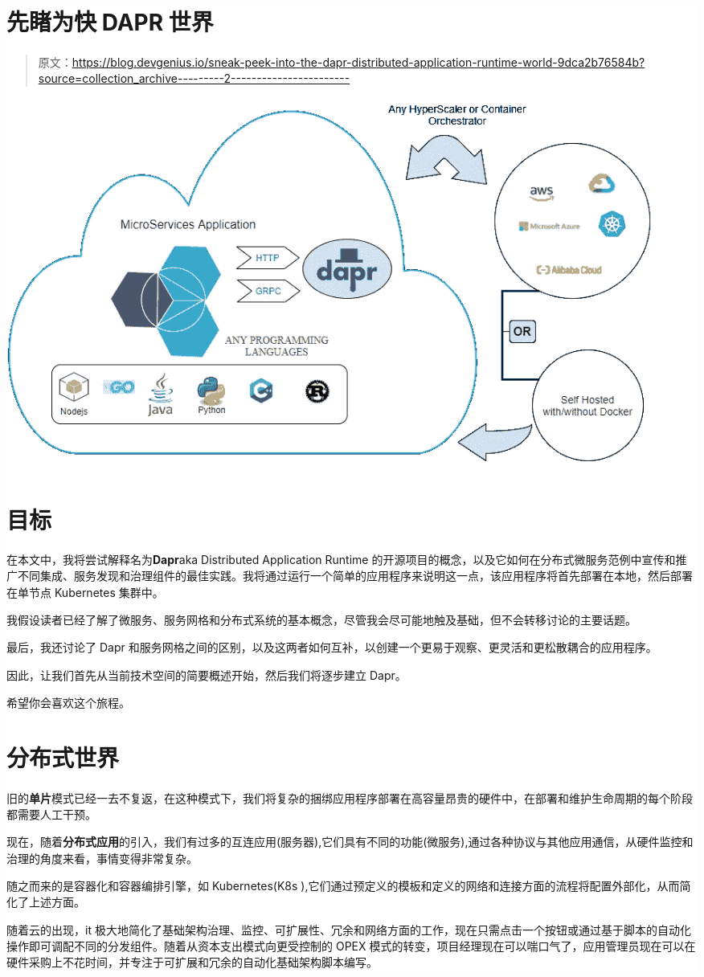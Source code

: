 # 先睹为快 DAPR 世界

> 原文：<https://blog.devgenius.io/sneak-peek-into-the-dapr-distributed-application-runtime-world-9dca2b76584b?source=collection_archive---------2----------------------->

![](img/2e346bcd5816bbf780fb41b148a251eb.png)

# 目标

在本文中，我将尝试解释名为**Dapr**aka Distributed Application Runtime 的开源项目的概念，以及它如何在分布式微服务范例中宣传和推广不同集成、服务发现和治理组件的最佳实践。我将通过运行一个简单的应用程序来说明这一点，该应用程序将首先部署在本地，然后部署在单节点 Kubernetes 集群中。

我假设读者已经了解了微服务、服务网格和分布式系统的基本概念，尽管我会尽可能地触及基础，但不会转移讨论的主要话题。

最后，我还讨论了 Dapr 和服务网格之间的区别，以及这两者如何互补，以创建一个更易于观察、更灵活和更松散耦合的应用程序。

因此，让我们首先从当前技术空间的简要概述开始，然后我们将逐步建立 Dapr。

希望你会喜欢这个旅程。

# 分布式世界

旧的**单片**模式已经一去不复返，在这种模式下，我们将复杂的捆绑应用程序部署在高容量昂贵的硬件中，在部署和维护生命周期的每个阶段都需要人工干预。

现在，随着**分布式应用**的引入，我们有过多的互连应用(服务器),它们具有不同的功能(微服务),通过各种协议与其他应用通信，从硬件监控和治理的角度来看，事情变得非常复杂。

随之而来的是容器化和容器编排引擎，如 Kubernetes(K8s ),它们通过预定义的模板和定义的网络和连接方面的流程将配置外部化，从而简化了上述方面。

随着云的出现，it 极大地简化了基础架构治理、监控、可扩展性、冗余和网络方面的工作，现在只需点击一个按钮或通过基于脚本的自动化操作即可调配不同的分发组件。随着从资本支出模式向更受控制的 OPEX 模式的转变，项目经理现在可以喘口气了，应用管理员现在可以在硬件采购上不花时间，并专注于可扩展和冗余的自动化基础架构脚本编写。
